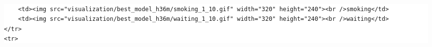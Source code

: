         <td><img src="visualization/best_model_h36m/smoking_1_10.gif" width="320" height="240"><br />smoking</td>
        <td><img src="visualization/best_model_h36m/waiting_1_10.gif" width="320" height="240"><br />waiting</td>
    </tr>
    <tr>